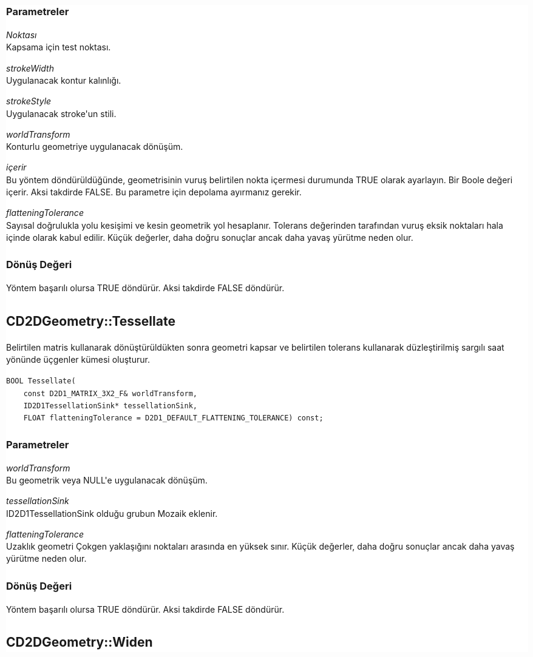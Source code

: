 ### <a name="parameters"></a>Parametreler

*Noktası*<br/>
Kapsama için test noktası.

*strokeWidth*<br/>
Uygulanacak kontur kalınlığı.

*strokeStyle*<br/>
Uygulanacak stroke'un stili.

*worldTransform*<br/>
Konturlu geometriye uygulanacak dönüşüm.

*içerir*<br/>
Bu yöntem döndürüldüğünde, geometrisinin vuruş belirtilen nokta içermesi durumunda TRUE olarak ayarlayın. Bir Boole değeri içerir. Aksi takdirde FALSE. Bu parametre için depolama ayırmanız gerekir.

*flatteningTolerance*<br/>
Sayısal doğrulukla yolu kesişimi ve kesin geometrik yol hesaplanır. Tolerans değerinden tarafından vuruş eksik noktaları hala içinde olarak kabul edilir. Küçük değerler, daha doğru sonuçlar ancak daha yavaş yürütme neden olur.

### <a name="return-value"></a>Dönüş Değeri

Yöntem başarılı olursa TRUE döndürür. Aksi takdirde FALSE döndürür.

##  <a name="tessellate"></a>  CD2DGeometry::Tessellate

Belirtilen matris kullanarak dönüştürüldükten sonra geometri kapsar ve belirtilen tolerans kullanarak düzleştirilmiş sargılı saat yönünde üçgenler kümesi oluşturur.

```
BOOL Tessellate(
    const D2D1_MATRIX_3X2_F& worldTransform,
    ID2D1TessellationSink* tessellationSink,
    FLOAT flatteningTolerance = D2D1_DEFAULT_FLATTENING_TOLERANCE) const;
```

### <a name="parameters"></a>Parametreler

*worldTransform*<br/>
Bu geometrik veya NULL'e uygulanacak dönüşüm.

*tessellationSink*<br/>
ID2D1TessellationSink olduğu grubun Mozaik eklenir.

*flatteningTolerance*<br/>
Uzaklık geometri Çokgen yaklaşığını noktaları arasında en yüksek sınır. Küçük değerler, daha doğru sonuçlar ancak daha yavaş yürütme neden olur.

### <a name="return-value"></a>Dönüş Değeri

Yöntem başarılı olursa TRUE döndürür. Aksi takdirde FALSE döndürür.

##  <a name="widen"></a>  CD2DGeometry::Widen
